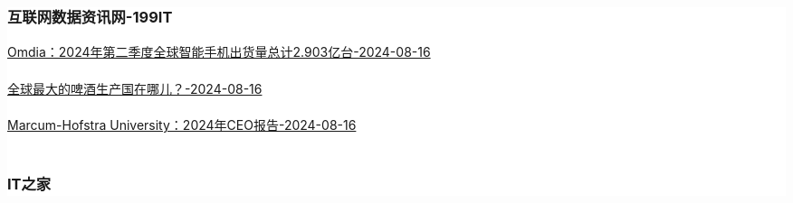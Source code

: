 





###  互联网数据资讯网-199IT

<a target=_blank rel=nofollow href="http://www.199it.com/archives/1713166.html" >Omdia：2024年第二季度全球智能手机出货量总计2.903亿台-2024-08-16</a><br/><br/><a target=_blank rel=nofollow href="http://www.199it.com/archives/1713190.html" >全球最大的啤酒生产国在哪儿？-2024-08-16</a><br/><br/><a target=_blank rel=nofollow href="http://www.199it.com/archives/1690366.html" >Marcum-Hofstra University：2024年CEO报告-2024-08-16</a><br/><br/>





###  IT之家
